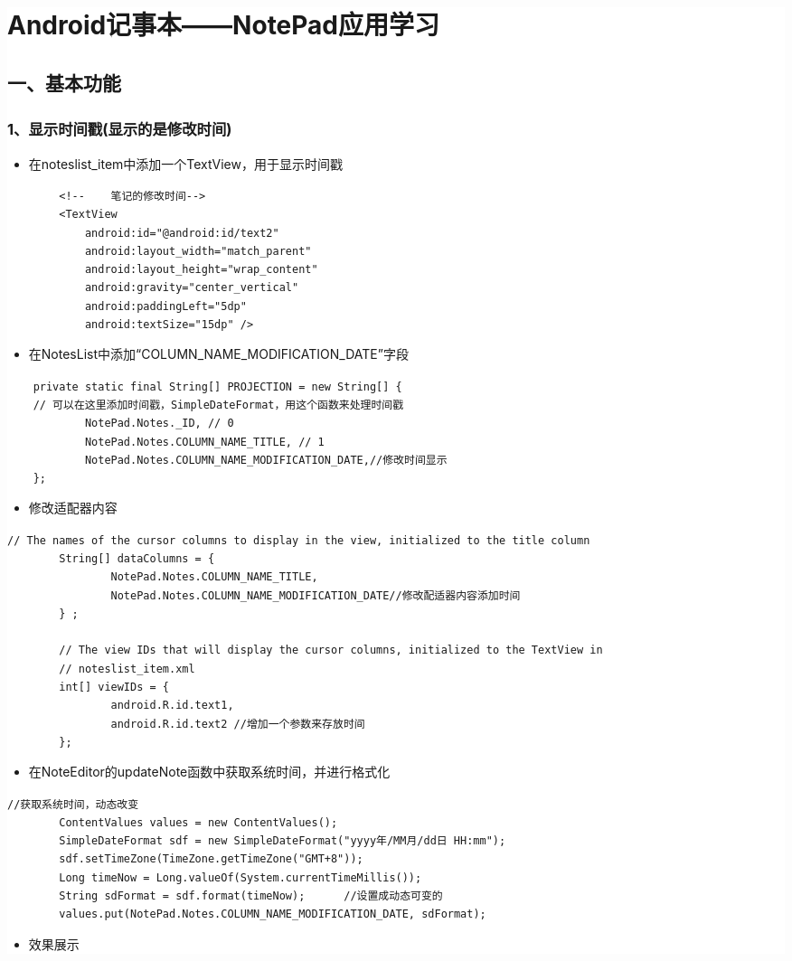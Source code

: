 # Android记事本——NotePad应用学习
## 一、基本功能
### 1、显示时间戳(显示的是修改时间)
* 在noteslist_item中添加一个TextView，用于显示时间戳
```
        <!--    笔记的修改时间-->
        <TextView
            android:id="@android:id/text2"
            android:layout_width="match_parent"
            android:layout_height="wrap_content"
            android:gravity="center_vertical"
            android:paddingLeft="5dp"
            android:textSize="15dp" />
```
* 在NotesList中添加“COLUMN_NAME_MODIFICATION_DATE”字段
```
    private static final String[] PROJECTION = new String[] {
    // 可以在这里添加时间戳，SimpleDateFormat，用这个函数来处理时间戳
            NotePad.Notes._ID, // 0
            NotePad.Notes.COLUMN_NAME_TITLE, // 1
            NotePad.Notes.COLUMN_NAME_MODIFICATION_DATE,//修改时间显示
    };
```
* 修改适配器内容
```
// The names of the cursor columns to display in the view, initialized to the title column
        String[] dataColumns = {
                NotePad.Notes.COLUMN_NAME_TITLE,
                NotePad.Notes.COLUMN_NAME_MODIFICATION_DATE//修改配适器内容添加时间
        } ;

        // The view IDs that will display the cursor columns, initialized to the TextView in
        // noteslist_item.xml
        int[] viewIDs = {
                android.R.id.text1,
                android.R.id.text2 //增加一个参数来存放时间
        };
```
* 在NoteEditor的updateNote函数中获取系统时间，并进行格式化
```
//获取系统时间，动态改变
        ContentValues values = new ContentValues();
        SimpleDateFormat sdf = new SimpleDateFormat("yyyy年/MM月/dd日 HH:mm");
        sdf.setTimeZone(TimeZone.getTimeZone("GMT+8"));
        Long timeNow = Long.valueOf(System.currentTimeMillis());
        String sdFormat = sdf.format(timeNow);      //设置成动态可变的
        values.put(NotePad.Notes.COLUMN_NAME_MODIFICATION_DATE, sdFormat);
```
* 效果展示
